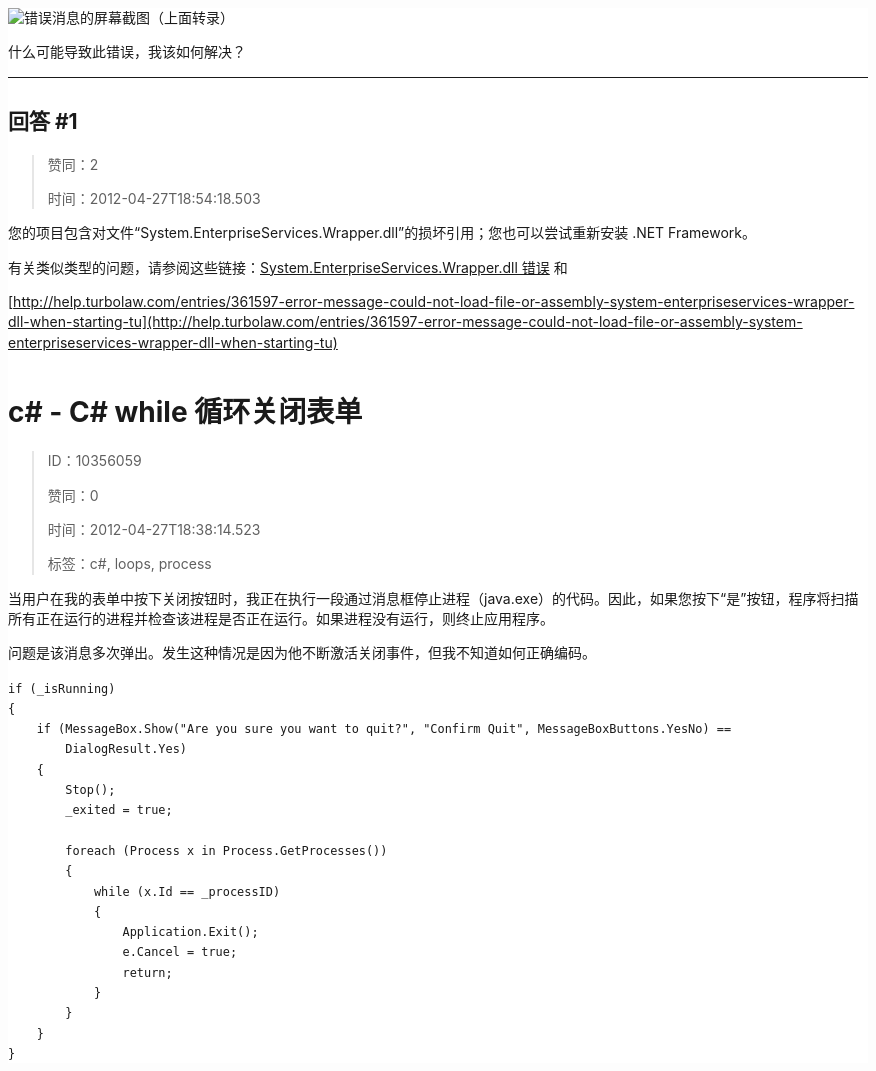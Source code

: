 ![错误消息的屏幕截图（上面转录）](../Images/ef46c2ea5491b8c503130a10ccf25b64.png)

什么可能导致此错误，我该如何解决？

* * *

## 回答 #1

> 赞同：2
> 
> 时间：2012-04-27T18:54:18.503

您的项目包含对文件“System.EnterpriseServices.Wrapper.dll”的损坏引用；您也可以尝试重新安装 .NET Framework。

有关类似类型的问题，请参阅这些链接：[System.EnterpriseServices.Wrapper.dll 错误](https://stackoverflow.com/questions/2890773/system-enterpriseservices-wrapper-dll-error) 和

[http://help.turbolaw.com/entries/361597-error-message-could-not-load-file-or-assembly-system-enterpriseservices-wrapper-dll-when-starting-tu](http://help.turbolaw.com/entries/361597-error-message-could-not-load-file-or-assembly-system-enterpriseservices-wrapper-dll-when-starting-tu)

# c# - C# while 循环关闭表单

> ID：10356059
> 
> 赞同：0
> 
> 时间：2012-04-27T18:38:14.523
> 
> 标签：c#, loops, process

当用户在我的表单中按下关闭按钮时，我正在执行一段通过消息框停止进程（java.exe）的代码。因此，如果您按下“是”按钮，程序将扫描所有正在运行的进程并检查该进程是否正在运行。如果进程没有运行，则终止应用程序。

问题是该消息多次弹出。发生这种情况是因为他不断激活关闭事件，但我不知道如何正确编码。

```
if (_isRunning)
{
    if (MessageBox.Show("Are you sure you want to quit?", "Confirm Quit", MessageBoxButtons.YesNo) ==
        DialogResult.Yes)
    {
        Stop();
        _exited = true;

        foreach (Process x in Process.GetProcesses())
        {
            while (x.Id == _processID)
            {
                Application.Exit();
                e.Cancel = true;
                return;
            }
        }
    }
} 
```
